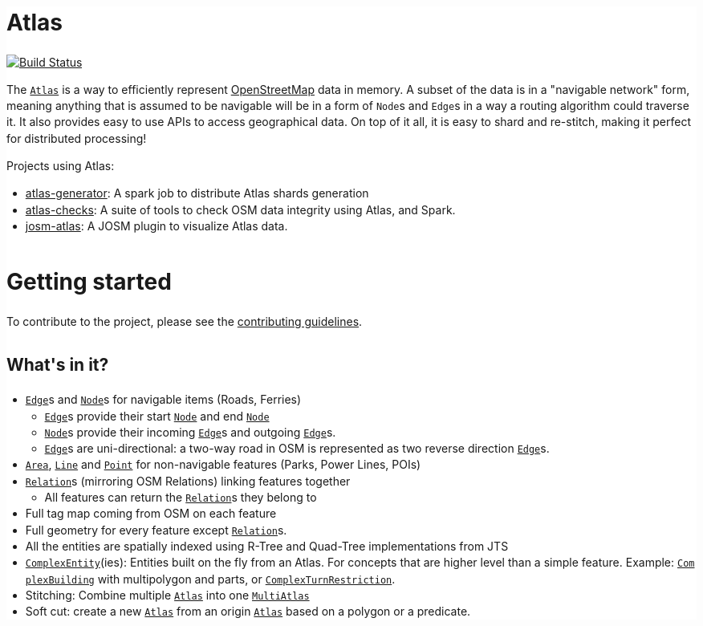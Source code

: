 # Atlas

[![Build Status](https://travis-ci.org/osmlab/atlas.svg?branch=master)](https://travis-ci.org/osmlab/atlas)

The [`Atlas`](src/main/java/org/openstreetmap/atlas/geography/atlas/Atlas.java) is a way to efficiently represent [OpenStreetMap](http://www.openstreetmap.org/) data in memory. A subset of the data is in a "navigable network" form, meaning anything that is assumed to be navigable will be in a form of `Node`s and `Edge`s in a way a routing algorithm could traverse it. It also provides easy to use APIs to access geographical data. On top of it all, it is easy to shard and re-stitch, making it perfect for distributed processing!

Projects using Atlas:
* [atlas-generator](https://github.com/osmlab/atlas-generator): A spark job to distribute Atlas shards generation
* [atlas-checks](https://github.com/osmlab/atlas-checks): A suite of tools to check OSM data integrity using Atlas, and Spark.
* [josm-atlas](https://github.com/osmlab/josm-atlas): A JOSM plugin to visualize Atlas data.

# Getting started

To contribute to the project, please see the [contributing guidelines](CONTRIBUTING.md).

## What's in it?

* [`Edge`](src/main/java/org/openstreetmap/atlas/geography/atlas/items/Edge.java)s and [`Node`](src/main/java/org/openstreetmap/atlas/geography/atlas/items/Node.java)s for navigable items (Roads, Ferries)
  * [`Edge`](src/main/java/org/openstreetmap/atlas/geography/atlas/items/Edge.java)s provide their start [`Node`](src/main/java/org/openstreetmap/atlas/geography/atlas/items/Node.java) and end [`Node`](src/main/java/org/openstreetmap/atlas/geography/atlas/items/Node.java)
  * [`Node`](src/main/java/org/openstreetmap/atlas/geography/atlas/items/Node.java)s provide their incoming [`Edge`](src/main/java/org/openstreetmap/atlas/geography/atlas/items/Edge.java)s and outgoing [`Edge`](src/main/java/org/openstreetmap/atlas/geography/atlas/items/Edge.java)s.
  * [`Edge`](src/main/java/org/openstreetmap/atlas/geography/atlas/items/Edge.java)s are uni-directional: a two-way road in OSM is represented as two reverse direction [`Edge`](src/main/java/org/openstreetmap/atlas/geography/atlas/items/Edge.java)s.
* [`Area`](src/main/java/org/openstreetmap/atlas/geography/atlas/items/Area.java), [`Line`](src/main/java/org/openstreetmap/atlas/geography/atlas/items/Line.java) and [`Point`](src/main/java/org/openstreetmap/atlas/geography/atlas/items/Point.java) for non-navigable features (Parks, Power Lines, POIs)
* [`Relation`](src/main/java/org/openstreetmap/atlas/geography/atlas/items/Relation.java)s (mirroring OSM Relations) linking features together
  * All features can return the [`Relation`](src/main/java/org/openstreetmap/atlas/geography/atlas/items/Relation.java)s they belong to
* Full tag map coming from OSM on each feature
* Full geometry for every feature except [`Relation`](src/main/java/org/openstreetmap/atlas/geography/atlas/items/Relation.java)s.
* All the entities are spatially indexed using R-Tree and Quad-Tree implementations from JTS
* [`ComplexEntity`](src/main/java/org/openstreetmap/atlas/geography/atlas/items/complex/ComplexEntity.java)(ies): Entities built on the fly from an Atlas. For concepts that are higher level than a simple feature. Example: [`ComplexBuilding`](src/main/java/org/openstreetmap/atlas/geography/atlas/items/complex/buildings) with multipolygon and parts, or [`ComplexTurnRestriction`](src/main/java/org/openstreetmap/atlas/geography/atlas/items/complex/restriction).
* Stitching: Combine multiple [`Atlas`](src/main/java/org/openstreetmap/atlas/geography/atlas/Atlas.java) into one [`MultiAtlas`](src/main/java/org/openstreetmap/atlas/geography/atlas/multi/MultiAtlas.java)
* Soft cut: create a new [`Atlas`](src/main/java/org/openstreetmap/atlas/geography/atlas/Atlas.java) from an origin [`Atlas`](src/main/java/org/openstreetmap/atlas/geography/atlas/Atlas.java) based on a polygon or a predicate.
